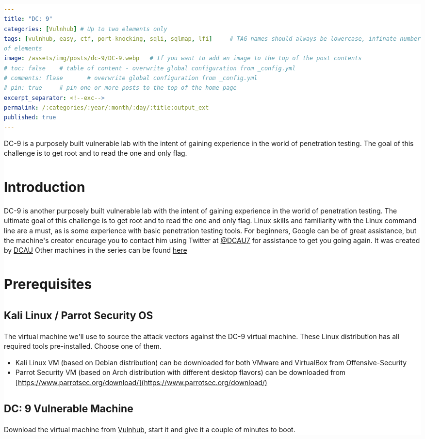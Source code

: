 ```yaml
---
title: "DC: 9"
categories: [Vulnhub] # Up to two elements only
tags: [vulnhub, easy, ctf, port-knocking, sqli, sqlmap, lfi]     # TAG names should always be lowercase, infinate number of elements
image: /assets/img/posts/dc-9/DC-9.webp   # If you want to add an image to the top of the post contents
# toc: false    # table of content - overwrite global configuration from _config.yml
# comments: flase       # overwrite global configuration from _config.yml
# pin: true     # pin one or more posts to the top of the home page
excerpt_separator: <!--exc-->
permalink: /:categories/:year/:month/:day/:title:output_ext
published: true
---
```


DC-9 is a purposely built vulnerable lab with the intent of gaining experience in the world of penetration testing.
The goal of this challenge is to get root and to read the one and only flag.



# Introduction
DC-9 is another purposely built vulnerable lab with the intent of gaining experience in the world of penetration testing.
The ultimate goal of this challenge is to get root and to read the one and only flag.
Linux skills and familiarity with the Linux command line are a must, as is some experience with basic penetration testing tools.
For beginners, Google can be of great assistance, but the machine's creator encurage you to contact him using Twitter at [@DCAU7](https://twitter.com/DCAU7) for assistance to get you going again.
It was created by [DCAU](https://www.vulnhub.com/author/dcau,610/)
Other machines in the series can be found [here](https://www.vulnhub.com/series/dc,199/)


# Prerequisites
## Kali Linux / Parrot Security OS 
The virtual machine we'll use to source the attack vectors against the DC-9 virtual machine. These Linux distribution has all required tools pre-installed. Choose one of them.
* Kali Linux VM (based on Debian distribution) can be downloaded for both VMware and VirtualBox 
from [Offensive-Security](https://www.offensive-security.com/kali-linux-vm-vmware-virtualbox-image-download/)
* Parrot Security VM (based on Arch distribution with different desktop flavors) can be downloaded 
from [https://www.parrotsec.org/download/](https://www.parrotsec.org/download/) 

## DC: 9 Vulnerable Machine
Download the virtual machine from [Vulnhub](https://www.vulnhub.com/entry/dc-9,412/), start it and give it a couple of minutes to boot.
